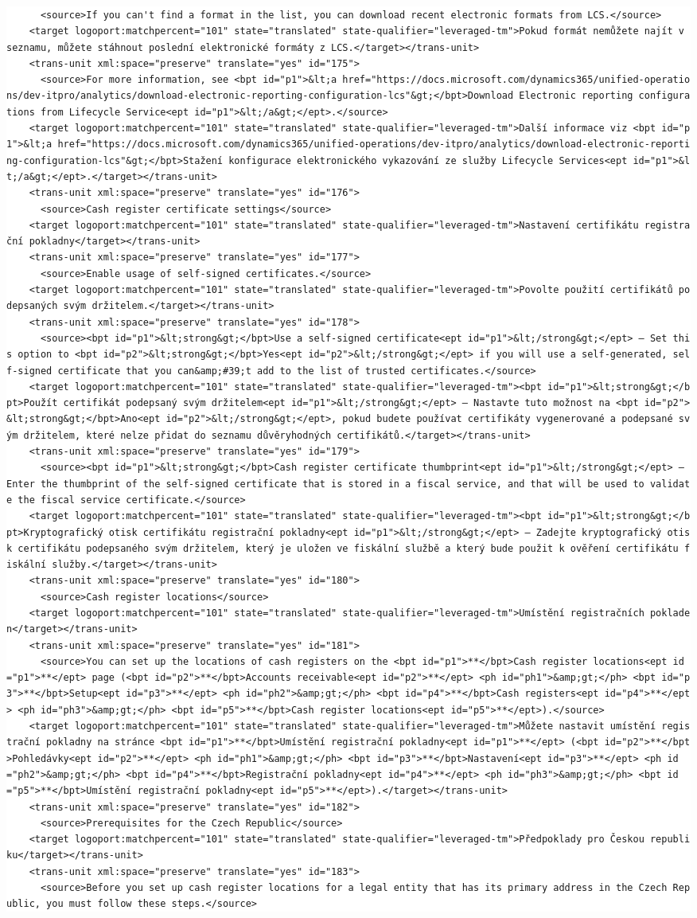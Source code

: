           <source>If you can't find a format in the list, you can download recent electronic formats from LCS.</source>
        <target logoport:matchpercent="101" state="translated" state-qualifier="leveraged-tm">Pokud formát nemůžete najít v seznamu, můžete stáhnout poslední elektronické formáty z LCS.</target></trans-unit>
        <trans-unit xml:space="preserve" translate="yes" id="175">
          <source>For more information, see <bpt id="p1">&lt;a href="https://docs.microsoft.com/dynamics365/unified-operations/dev-itpro/analytics/download-electronic-reporting-configuration-lcs"&gt;</bpt>Download Electronic reporting configurations from Lifecycle Service<ept id="p1">&lt;/a&gt;</ept>.</source>
        <target logoport:matchpercent="101" state="translated" state-qualifier="leveraged-tm">Další informace viz <bpt id="p1">&lt;a href="https://docs.microsoft.com/dynamics365/unified-operations/dev-itpro/analytics/download-electronic-reporting-configuration-lcs"&gt;</bpt>Stažení konfigurace elektronického vykazování ze služby Lifecycle Services<ept id="p1">&lt;/a&gt;</ept>.</target></trans-unit>
        <trans-unit xml:space="preserve" translate="yes" id="176">
          <source>Cash register certificate settings</source>
        <target logoport:matchpercent="101" state="translated" state-qualifier="leveraged-tm">Nastavení certifikátu registrační pokladny</target></trans-unit>
        <trans-unit xml:space="preserve" translate="yes" id="177">
          <source>Enable usage of self-signed certificates.</source>
        <target logoport:matchpercent="101" state="translated" state-qualifier="leveraged-tm">Povolte použití certifikátů podepsaných svým držitelem.</target></trans-unit>
        <trans-unit xml:space="preserve" translate="yes" id="178">
          <source><bpt id="p1">&lt;strong&gt;</bpt>Use a self-signed certificate<ept id="p1">&lt;/strong&gt;</ept> – Set this option to <bpt id="p2">&lt;strong&gt;</bpt>Yes<ept id="p2">&lt;/strong&gt;</ept> if you will use a self-generated, self-signed certificate that you can&amp;#39;t add to the list of trusted certificates.</source>
        <target logoport:matchpercent="101" state="translated" state-qualifier="leveraged-tm"><bpt id="p1">&lt;strong&gt;</bpt>Použít certifikát podepsaný svým držitelem<ept id="p1">&lt;/strong&gt;</ept> – Nastavte tuto možnost na <bpt id="p2">&lt;strong&gt;</bpt>Ano<ept id="p2">&lt;/strong&gt;</ept>, pokud budete používat certifikáty vygenerované a podepsané svým držitelem, které nelze přidat do seznamu důvěryhodných certifikátů.</target></trans-unit>
        <trans-unit xml:space="preserve" translate="yes" id="179">
          <source><bpt id="p1">&lt;strong&gt;</bpt>Cash register certificate thumbprint<ept id="p1">&lt;/strong&gt;</ept> – Enter the thumbprint of the self-signed certificate that is stored in a fiscal service, and that will be used to validate the fiscal service certificate.</source>
        <target logoport:matchpercent="101" state="translated" state-qualifier="leveraged-tm"><bpt id="p1">&lt;strong&gt;</bpt>Kryptografický otisk certifikátu registrační pokladny<ept id="p1">&lt;/strong&gt;</ept> – Zadejte kryptografický otisk certifikátu podepsaného svým držitelem, který je uložen ve fiskální službě a který bude použit k ověření certifikátu fiskální služby.</target></trans-unit>
        <trans-unit xml:space="preserve" translate="yes" id="180">
          <source>Cash register locations</source>
        <target logoport:matchpercent="101" state="translated" state-qualifier="leveraged-tm">Umístění registračních pokladen</target></trans-unit>
        <trans-unit xml:space="preserve" translate="yes" id="181">
          <source>You can set up the locations of cash registers on the <bpt id="p1">**</bpt>Cash register locations<ept id="p1">**</ept> page (<bpt id="p2">**</bpt>Accounts receivable<ept id="p2">**</ept> <ph id="ph1">&amp;gt;</ph> <bpt id="p3">**</bpt>Setup<ept id="p3">**</ept> <ph id="ph2">&amp;gt;</ph> <bpt id="p4">**</bpt>Cash registers<ept id="p4">**</ept> <ph id="ph3">&amp;gt;</ph> <bpt id="p5">**</bpt>Cash register locations<ept id="p5">**</ept>).</source>
        <target logoport:matchpercent="101" state="translated" state-qualifier="leveraged-tm">Můžete nastavit umístění registrační pokladny na stránce <bpt id="p1">**</bpt>Umístění registrační pokladny<ept id="p1">**</ept> (<bpt id="p2">**</bpt>Pohledávky<ept id="p2">**</ept> <ph id="ph1">&amp;gt;</ph> <bpt id="p3">**</bpt>Nastavení<ept id="p3">**</ept> <ph id="ph2">&amp;gt;</ph> <bpt id="p4">**</bpt>Registrační pokladny<ept id="p4">**</ept> <ph id="ph3">&amp;gt;</ph> <bpt id="p5">**</bpt>Umístění registrační pokladny<ept id="p5">**</ept>).</target></trans-unit>
        <trans-unit xml:space="preserve" translate="yes" id="182">
          <source>Prerequisites for the Czech Republic</source>
        <target logoport:matchpercent="101" state="translated" state-qualifier="leveraged-tm">Předpoklady pro Českou republiku</target></trans-unit>
        <trans-unit xml:space="preserve" translate="yes" id="183">
          <source>Before you set up cash register locations for a legal entity that has its primary address in the Czech Republic, you must follow these steps.</source>